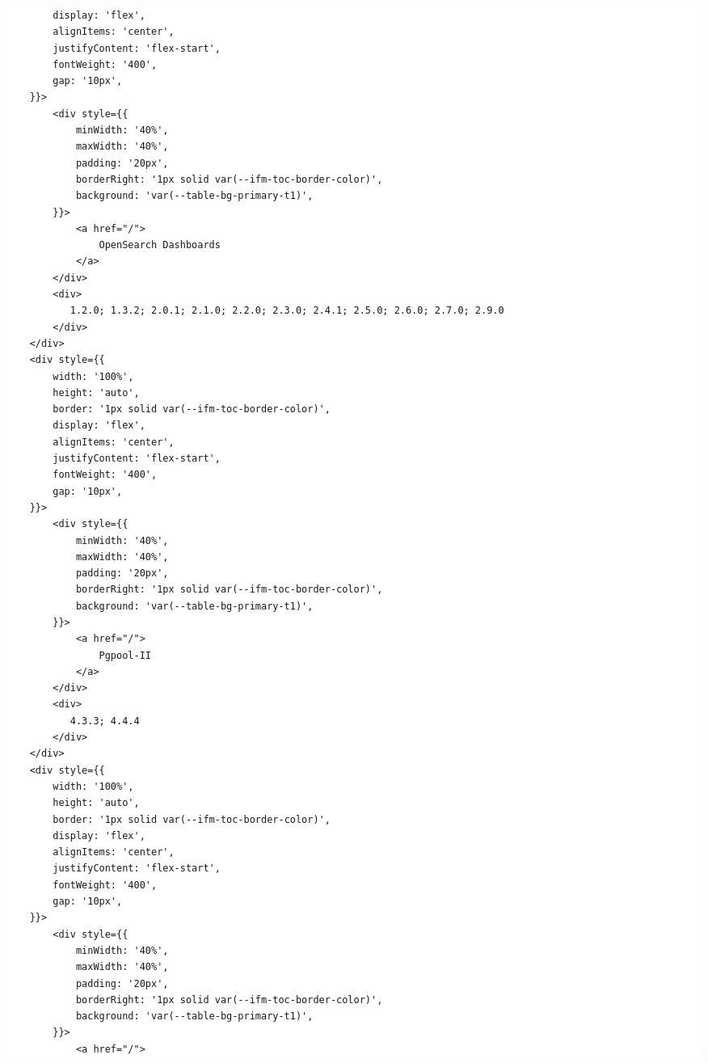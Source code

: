             display: 'flex', 
            alignItems: 'center', 
            justifyContent: 'flex-start',
            fontWeight: '400',
            gap: '10px', 
        }}>
            <div style={{
                minWidth: '40%',
                maxWidth: '40%',             
                padding: '20px',
                borderRight: '1px solid var(--ifm-toc-border-color)',
                background: 'var(--table-bg-primary-t1)',
            }}>
                <a href="/">
                    OpenSearch Dashboards
                </a>
            </div>
            <div>
               1.2.0; 1.3.2; 2.0.1; 2.1.0; 2.2.0; 2.3.0; 2.4.1; 2.5.0; 2.6.0; 2.7.0; 2.9.0
            </div>
        </div>
        <div style={{
            width: '100%',
            height: 'auto',
            border: '1px solid var(--ifm-toc-border-color)',
            display: 'flex', 
            alignItems: 'center', 
            justifyContent: 'flex-start',
            fontWeight: '400',
            gap: '10px', 
        }}>
            <div style={{
                minWidth: '40%',
                maxWidth: '40%',             
                padding: '20px',
                borderRight: '1px solid var(--ifm-toc-border-color)',
                background: 'var(--table-bg-primary-t1)',
            }}>
                <a href="/">
                    Pgpool-II
                </a>
            </div>
            <div>
               4.3.3; 4.4.4
            </div>
        </div>
        <div style={{
            width: '100%',
            height: 'auto',
            border: '1px solid var(--ifm-toc-border-color)',
            display: 'flex', 
            alignItems: 'center', 
            justifyContent: 'flex-start',
            fontWeight: '400',
            gap: '10px', 
        }}>
            <div style={{
                minWidth: '40%',
                maxWidth: '40%',             
                padding: '20px',
                borderRight: '1px solid var(--ifm-toc-border-color)',
                background: 'var(--table-bg-primary-t1)',
            }}>
                <a href="/">